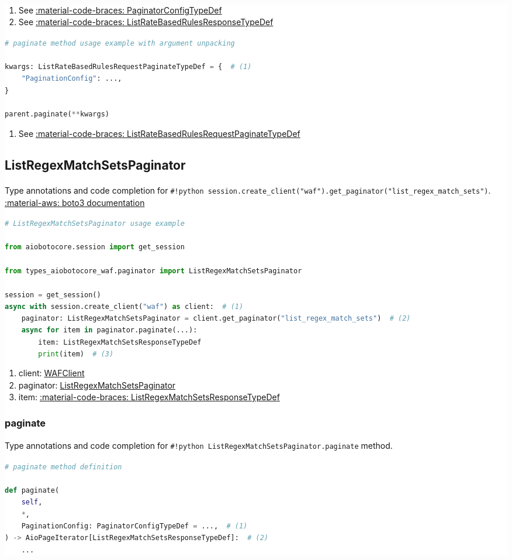1. See [:material-code-braces: PaginatorConfigTypeDef](./type_defs.md#paginatorconfigtypedef) 
2. See [:material-code-braces: ListRateBasedRulesResponseTypeDef](./type_defs.md#listratebasedrulesresponsetypedef) 


```python
# paginate method usage example with argument unpacking

kwargs: ListRateBasedRulesRequestPaginateTypeDef = {  # (1)
    "PaginationConfig": ...,
}

parent.paginate(**kwargs)
```

1. See [:material-code-braces: ListRateBasedRulesRequestPaginateTypeDef](./type_defs.md#listratebasedrulesrequestpaginatetypedef) 
## ListRegexMatchSetsPaginator

Type annotations and code completion for `#!python session.create_client("waf").get_paginator("list_regex_match_sets")`.
[:material-aws: boto3 documentation](https://boto3.amazonaws.com/v1/documentation/api/latest/reference/services/waf/paginator/ListRegexMatchSets.html#WAF.Paginator.ListRegexMatchSets)

```python
# ListRegexMatchSetsPaginator usage example

from aiobotocore.session import get_session

from types_aiobotocore_waf.paginator import ListRegexMatchSetsPaginator

session = get_session()
async with session.create_client("waf") as client:  # (1)
    paginator: ListRegexMatchSetsPaginator = client.get_paginator("list_regex_match_sets")  # (2)
    async for item in paginator.paginate(...):
        item: ListRegexMatchSetsResponseTypeDef
        print(item)  # (3)
```

1. client: [WAFClient](./client.md)
2. paginator: [ListRegexMatchSetsPaginator](./paginators.md#listregexmatchsetspaginator)
3. item: [:material-code-braces: ListRegexMatchSetsResponseTypeDef](./type_defs.md#listregexmatchsetsresponsetypedef) 


### paginate

Type annotations and code completion for `#!python ListRegexMatchSetsPaginator.paginate` method.

```python
# paginate method definition

def paginate(
    self,
    *,
    PaginationConfig: PaginatorConfigTypeDef = ...,  # (1)
) -> AioPageIterator[ListRegexMatchSetsResponseTypeDef]:  # (2)
    ...
```
